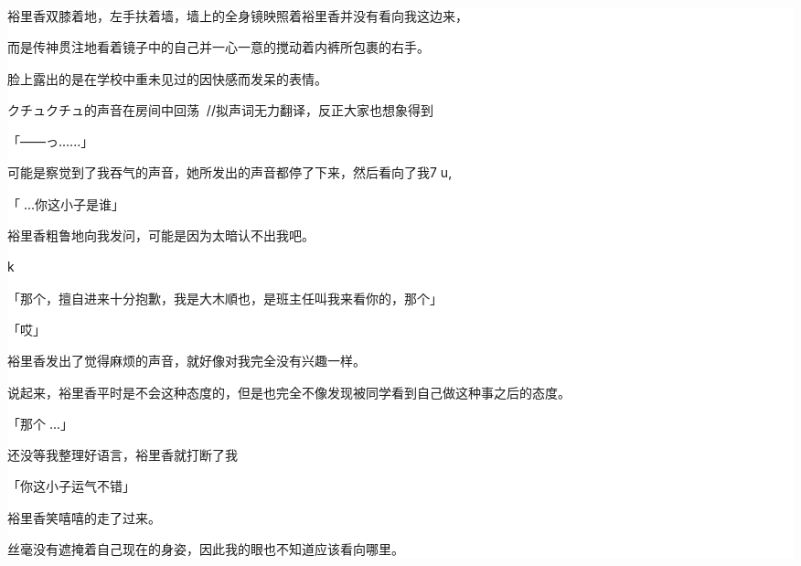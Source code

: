 

裕里香双膝着地，左手扶着墙，墙上的全身镜映照着裕里香并没有看向我这边来，



而是传神贯注地看着镜子中的自己并一心一意的搅动着内裤所包裹的右手。



脸上露出的是在学校中重未见过的因快感而发呆的表情。



クチュクチュ的声音在房间中回荡  //拟声词无力翻译，反正大家也想象得到



「――っ......」



可能是察觉到了我吞气的声音，她所发出的声音都停了下来，然后看向了我7 u,





「 ...你这小子是谁」



裕里香粗鲁地向我发问，可能是因为太暗认不出我吧。

k





「那个，擅自进来十分抱歉，我是大木順也，是班主任叫我来看你的，那个」



「哎」



裕里香发出了觉得麻烦的声音，就好像对我完全没有兴趣一样。



说起来，裕里香平时是不会这种态度的，但是也完全不像发现被同学看到自己做这种事之后的态度。





「那个 ...」



还没等我整理好语言，裕里香就打断了我



「你这小子运气不错」



裕里香笑嘻嘻的走了过来。



丝毫没有遮掩着自己现在的身姿，因此我的眼也不知道应该看向哪里。


